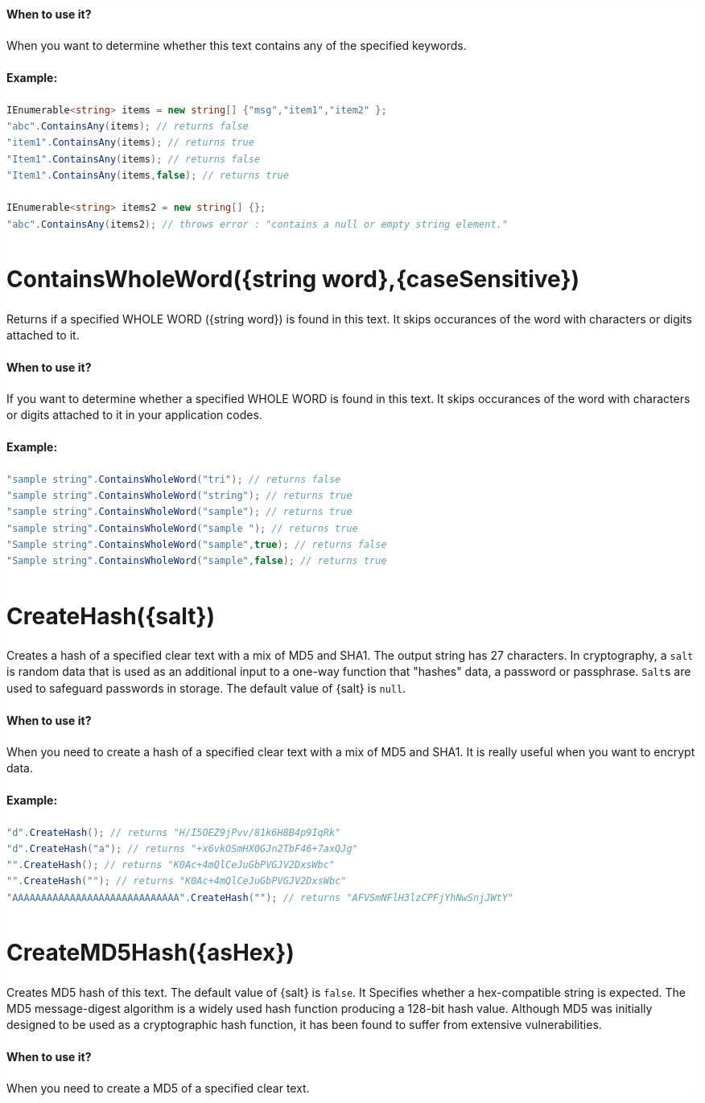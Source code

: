 #### When to use it?
When you want to determine whether this text contains any of the specified keywords.
#### Example:
```csharp 
IEnumerable<string> items = new string[] {"msg","item1","item2" };
"abc".ContainsAny(items); // returns false
"item1".ContainsAny(items); // returns true
"Item1".ContainsAny(items); // returns false
"Item1".ContainsAny(items,false); // returns true

IEnumerable<string> items2 = new string[] {};
"abc".ContainsAny(items2); // throws error : "contains a null or empty string element."
```

# ContainsWholeWord({string word},{caseSensitive})
Returns if a specified WHOLE WORD ({string word}) is found in this text. It skips occurances of the word with characters or digits attached to it.
#### When to use it?
If you want to determine whether a specified WHOLE WORD is found in this text. It skips occurances of the word with characters or digits attached to it in your application codes.
#### Example:
```csharp          
"sample string".ContainsWholeWord("tri"); // returns false
"sample string".ContainsWholeWord("string"); // returns true
"sample string".ContainsWholeWord("sample"); // returns true
"sample string".ContainsWholeWord("sample "); // returns true
"Sample string".ContainsWholeWord("sample",true); // returns false
"Sample string".ContainsWholeWord("sample",false); // returns true
```

# CreateHash({salt})
Creates a hash of a specified clear text with a mix of MD5 and SHA1. The output string has 27 characters.
In cryptography, a `salt` is random data that is used as an additional input to a one-way function that "hashes" data, 
a password or passphrase.
`Salt`s are used to safeguard passwords in storage. 
The default value of {salt} is `null`.
#### When to use it?
When you need to create a hash of a specified clear text with a mix of MD5 and SHA1.
It is really useful when you want to encrypt data.

#### Example:
```csharp           
"d".CreateHash(); // returns "H/I5OEZ9jPvv/81k6H8B4p9IqRk"
"d".CreateHash("a"); // returns "+x6vkOSmHX0GJn2TbF46+7axQJg"
"".CreateHash(); // returns "K0Ac+4mQlCeJuGbPVGJV2DxsWbc"
"".CreateHash(""); // returns "K0Ac+4mQlCeJuGbPVGJV2DxsWbc"
"AAAAAAAAAAAAAAAAAAAAAAAAAAAAA".CreateHash(""); // returns "AFVSmNFlH3lzCPFjYhNwSnjJWtY"
```
# CreateMD5Hash({asHex})
Creates MD5 hash of this text.
The default value of {salt} is `false`. It Specifies whether a hex-compatible string is expected.
The MD5 message-digest algorithm is a widely used hash function producing a 128-bit hash value. 
Although MD5 was initially designed to be used as a cryptographic hash function, it has been found to suffer from extensive vulnerabilities.
#### When to use it?
When you need to create a MD5 of a specified clear text.